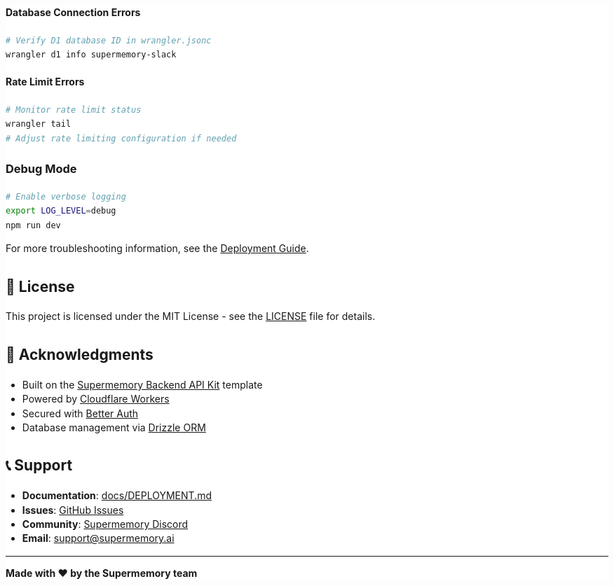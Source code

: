 #### Database Connection Errors
```bash
# Verify D1 database ID in wrangler.jsonc
wrangler d1 info supermemory-slack
```

#### Rate Limit Errors
```bash
# Monitor rate limit status
wrangler tail
# Adjust rate limiting configuration if needed
```

### Debug Mode
```bash
# Enable verbose logging
export LOG_LEVEL=debug
npm run dev
```

For more troubleshooting information, see the [Deployment Guide](docs/DEPLOYMENT.md#troubleshooting).

## 📄 License

This project is licensed under the MIT License - see the [LICENSE](LICENSE) file for details.

## 🙏 Acknowledgments

- Built on the [Supermemory Backend API Kit](https://github.com/supermemoryai/backend-api-kit) template
- Powered by [Cloudflare Workers](https://workers.cloudflare.com/)
- Secured with [Better Auth](https://www.better-auth.com/)
- Database management via [Drizzle ORM](https://orm.drizzle.team/)

## 📞 Support

- **Documentation**: [docs/DEPLOYMENT.md](docs/DEPLOYMENT.md)
- **Issues**: [GitHub Issues](https://github.com/supermemoryai/slack-connector/issues)
- **Community**: [Supermemory Discord](https://discord.gg/supermemory)
- **Email**: support@supermemory.ai

---

**Made with ❤️ by the Supermemory team** 